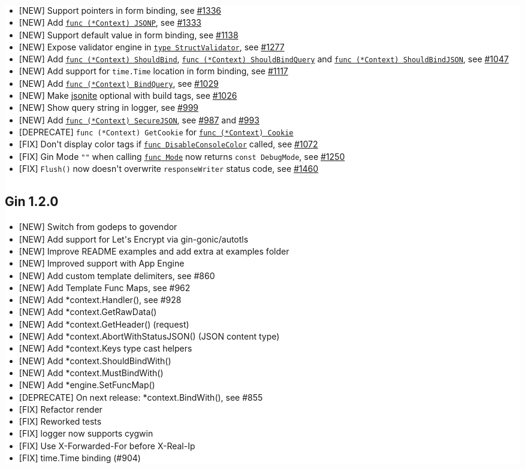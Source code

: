 - [NEW] Support pointers in form binding, see [#1336](https://github.com/gohade/hade/framework/gin/pull/1336)
- [NEW] Add [`func (*Context) JSONP`](https://godoc.org/github.com/gohade/hade/framework/gin#Context.JSONP), see [#1333](https://github.com/gohade/hade/framework/gin/pull/1333)
- [NEW] Support default value in form binding, see [#1138](https://github.com/gohade/hade/framework/gin/pull/1138)
- [NEW] Expose validator engine in [`type StructValidator`](https://godoc.org/github.com/gohade/hade/framework/gin/binding#StructValidator), see [#1277](https://github.com/gohade/hade/framework/gin/pull/1277)
- [NEW] Add [`func (*Context) ShouldBind`](https://godoc.org/github.com/gohade/hade/framework/gin#Context.ShouldBind), [`func (*Context) ShouldBindQuery`](https://godoc.org/github.com/gohade/hade/framework/gin#Context.ShouldBindQuery) and [`func (*Context) ShouldBindJSON`](https://godoc.org/github.com/gohade/hade/framework/gin#Context.ShouldBindJSON), see [#1047](https://github.com/gohade/hade/framework/gin/pull/1047)
- [NEW] Add support for `time.Time` location in form binding, see [#1117](https://github.com/gohade/hade/framework/gin/pull/1117)
- [NEW] Add [`func (*Context) BindQuery`](https://godoc.org/github.com/gohade/hade/framework/gin#Context.BindQuery), see [#1029](https://github.com/gohade/hade/framework/gin/pull/1029)
- [NEW] Make [jsonite](https://github.com/json-iterator/go) optional with build tags, see [#1026](https://github.com/gohade/hade/framework/gin/pull/1026)
- [NEW] Show query string in logger, see [#999](https://github.com/gohade/hade/framework/gin/pull/999)
- [NEW] Add [`func (*Context) SecureJSON`](https://godoc.org/github.com/gohade/hade/framework/gin#Context.SecureJSON), see [#987](https://github.com/gohade/hade/framework/gin/pull/987) and [#993](https://github.com/gohade/hade/framework/gin/pull/993)
- [DEPRECATE] `func (*Context) GetCookie` for [`func (*Context) Cookie`](https://godoc.org/github.com/gohade/hade/framework/gin#Context.Cookie)
- [FIX] Don't display color tags if [`func DisableConsoleColor`](https://godoc.org/github.com/gohade/hade/framework/gin#DisableConsoleColor) called, see [#1072](https://github.com/gohade/hade/framework/gin/pull/1072)
- [FIX] Gin Mode `""` when calling [`func Mode`](https://godoc.org/github.com/gohade/hade/framework/gin#Mode) now returns `const DebugMode`, see [#1250](https://github.com/gohade/hade/framework/gin/pull/1250)
- [FIX] `Flush()` now doesn't overwrite `responseWriter` status code, see [#1460](https://github.com/gohade/hade/framework/gin/pull/1460)

## Gin 1.2.0

- [NEW] Switch from godeps to govendor
- [NEW] Add support for Let's Encrypt via gin-gonic/autotls
- [NEW] Improve README examples and add extra at examples folder
- [NEW] Improved support with App Engine
- [NEW] Add custom template delimiters, see #860
- [NEW] Add Template Func Maps, see #962
- [NEW] Add \*context.Handler(), see #928
- [NEW] Add \*context.GetRawData()
- [NEW] Add \*context.GetHeader() (request)
- [NEW] Add \*context.AbortWithStatusJSON() (JSON content type)
- [NEW] Add \*context.Keys type cast helpers
- [NEW] Add \*context.ShouldBindWith()
- [NEW] Add \*context.MustBindWith()
- [NEW] Add \*engine.SetFuncMap()
- [DEPRECATE] On next release: \*context.BindWith(), see #855
- [FIX] Refactor render
- [FIX] Reworked tests
- [FIX] logger now supports cygwin
- [FIX] Use X-Forwarded-For before X-Real-Ip
- [FIX] time.Time binding (#904)
